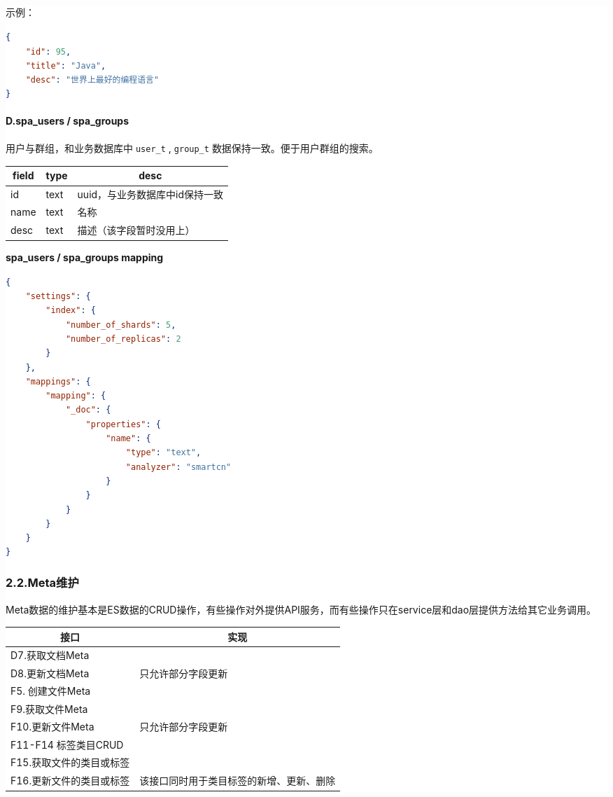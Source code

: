 示例：

```json
{
    "id": 95,
    "title": "Java",
	"desc": "世界上最好的编程语言"
}
```

#### D.spa_users / spa_groups

用户与群组，和业务数据库中 `user_t` , `group_t` 数据保持一致。便于用户群组的搜索。

| field | type | desc                           |
| ----- | ---- | ------------------------------ |
| id    | text | uuid，与业务数据库中id保持一致 |
| name  | text | 名称                           |
| desc  | text | 描述（该字段暂时没用上）       |

**spa_users / spa_groups mapping**

```json
{
    "settings": {
        "index": {
            "number_of_shards": 5,
            "number_of_replicas": 2
        }
    },
    "mappings": {
        "mapping": {
            "_doc": {
                "properties": {
                    "name": {
                        "type": "text",
                        "analyzer": "smartcn"
                    }
                }
            }
        }
    }
}
```

### 2.2.Meta维护

Meta数据的维护基本是ES数据的CRUD操作，有些操作对外提供API服务，而有些操作只在service层和dao层提供方法给其它业务调用。

| 接口                     | 实现                                     |
| ------------------------ | ---------------------------------------- |
| D7.获取文档Meta          |                                          |
| D8.更新文档Meta          | 只允许部分字段更新                       |
| F5. 创建文件Meta         |                                          |
| F9.获取文件Meta          |                                          |
| F10.更新文件Meta         | 只允许部分字段更新                       |
| F11-F14 标签类目CRUD     |                                          |
| F15.获取文件的类目或标签 |                                          |
| F16.更新文件的类目或标签 | 该接口同时用于类目标签的新增、更新、删除 |
